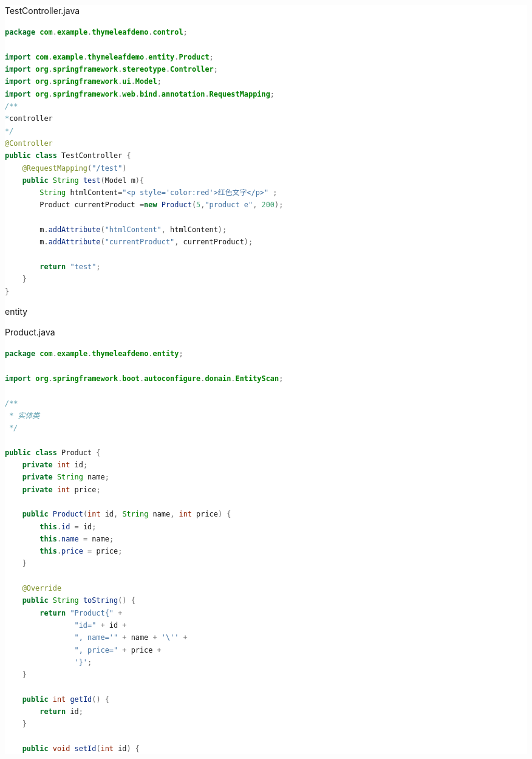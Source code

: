 TestController.java

```java
package com.example.thymeleafdemo.control;

import com.example.thymeleafdemo.entity.Product;
import org.springframework.stereotype.Controller;
import org.springframework.ui.Model;
import org.springframework.web.bind.annotation.RequestMapping;
/**
*controller
*/
@Controller
public class TestController {
    @RequestMapping("/test")
    public String test(Model m){
        String htmlContent="<p style='color:red'>红色文字</p>" ;
        Product currentProduct =new Product(5,"product e", 200);

        m.addAttribute("htmlContent", htmlContent);
        m.addAttribute("currentProduct", currentProduct);

        return "test";
    }
}

```

entity

Product.java

```java
package com.example.thymeleafdemo.entity;

import org.springframework.boot.autoconfigure.domain.EntityScan;

/**
 * 实体类
 */

public class Product {
    private int id;
    private String name;
    private int price;

    public Product(int id, String name, int price) {
        this.id = id;
        this.name = name;
        this.price = price;
    }

    @Override
    public String toString() {
        return "Product{" +
                "id=" + id +
                ", name='" + name + '\'' +
                ", price=" + price +
                '}';
    }

    public int getId() {
        return id;
    }

    public void setId(int id) {
```